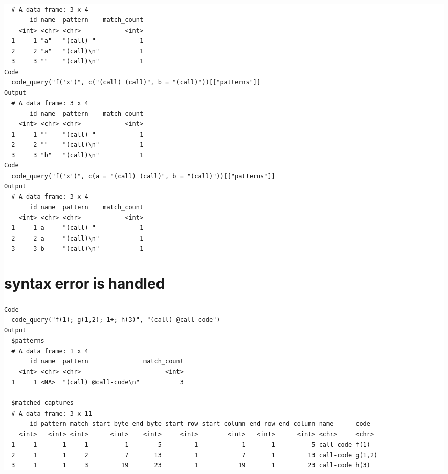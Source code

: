       # A data frame: 3 x 4
           id name  pattern    match_count
        <int> <chr> <chr>            <int>
      1     1 "a"   "(call) "            1
      2     2 "a"   "(call)\n"           1
      3     3 ""    "(call)\n"           1
    Code
      code_query("f('x')", c("(call) (call)", b = "(call)"))[["patterns"]]
    Output
      # A data frame: 3 x 4
           id name  pattern    match_count
        <int> <chr> <chr>            <int>
      1     1 ""    "(call) "            1
      2     2 ""    "(call)\n"           1
      3     3 "b"   "(call)\n"           1
    Code
      code_query("f('x')", c(a = "(call) (call)", b = "(call)"))[["patterns"]]
    Output
      # A data frame: 3 x 4
           id name  pattern    match_count
        <int> <chr> <chr>            <int>
      1     1 a     "(call) "            1
      2     2 a     "(call)\n"           1
      3     3 b     "(call)\n"           1

# syntax error is handled

    Code
      code_query("f(1); g(1,2); 1+; h(3)", "(call) @call-code")
    Output
      $patterns
      # A data frame: 1 x 4
           id name  pattern               match_count
        <int> <chr> <chr>                       <int>
      1     1 <NA>  "(call) @call-code\n"           3
      
      $matched_captures
      # A data frame: 3 x 11
           id pattern match start_byte end_byte start_row start_column end_row end_column name      code  
        <int>   <int> <int>      <int>    <int>     <int>        <int>   <int>      <int> <chr>     <chr> 
      1     1       1     1          1        5         1            1       1          5 call-code f(1)  
      2     1       1     2          7       13         1            7       1         13 call-code g(1,2)
      3     1       1     3         19       23         1           19       1         23 call-code h(3)  
      